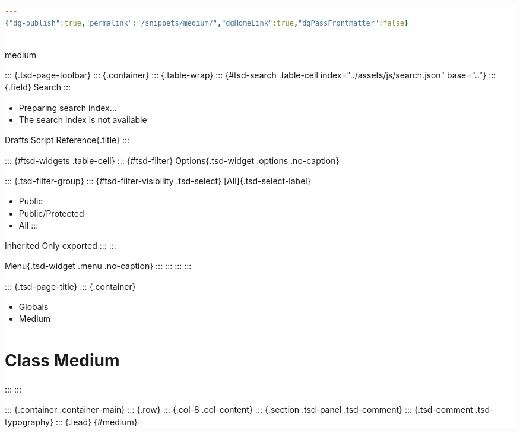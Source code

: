 ```yaml
---
{"dg-publish":true,"permalink":"/snippets/medium/","dgHomeLink":true,"dgPassFrontmatter":false}
---
```


medium

::: {.tsd-page-toolbar}
::: {.container}
::: {.table-wrap}
::: {#tsd-search .table-cell index="../assets/js/search.json" base=".."}
::: {.field}
Search
:::

-   Preparing search index\...
-   The search index is not available

[Drafts Script Reference](../index.html){.title}
:::

::: {#tsd-widgets .table-cell}
::: {#tsd-filter}
[Options](#){.tsd-widget .options .no-caption}

::: {.tsd-filter-group}
::: {#tsd-filter-visibility .tsd-select}
[All]{.tsd-select-label}

-   Public
-   Public/Protected
-   All
:::

Inherited Only exported
:::
:::

[Menu](#){.tsd-widget .menu .no-caption}
:::
:::
:::
:::

::: {.tsd-page-title}
::: {.container}
-   [Globals](../globals.html)
-   [Medium](medium.html)

Class Medium
============
:::
:::

::: {.container .container-main}
::: {.row}
::: {.col-8 .col-content}
::: {.section .tsd-panel .tsd-comment}
::: {.tsd-comment .tsd-typography}
::: {.lead}
[](#medium){#medium}
